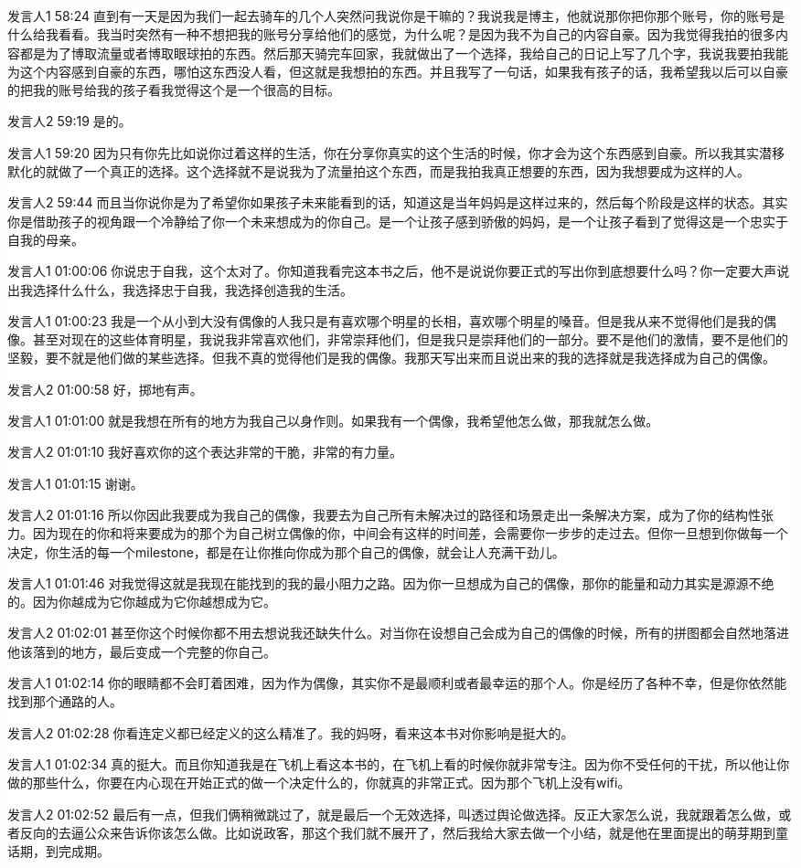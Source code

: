 发言人1   58:24
直到有一天是因为我们一起去骑车的几个人突然问我说你是干嘛的？我说我是博主，他就说那你把你那个账号，你的账号是什么给我看看。我当时突然有一种不想把我的账号分享给他们的感觉，为什么呢？是因为我不为自己的内容自豪。因为我觉得我拍的很多内容都是为了博取流量或者博取眼球拍的东西。然后那天骑完车回家，我就做出了一个选择，我给自己的日记上写了几个字，我说我要拍我能为这个内容感到自豪的东西，哪怕这东西没人看，但这就是我想拍的东西。并且我写了一句话，如果我有孩子的话，我希望我以后可以自豪的把我的账号给我的孩子看我觉得这个是一个很高的目标。

发言人2   59:19
是的。

发言人1   59:20
因为只有你先比如说你过着这样的生活，你在分享你真实的这个生活的时候，你才会为这个东西感到自豪。所以我其实潜移默化的就做了一个真正的选择。这个选择就不是说我为了流量拍这个东西，而是我拍我真正想要的东西，因为我想要成为这样的人。

发言人2   59:44
而且当你说你是为了希望你如果孩子未来能看到的话，知道这是当年妈妈是这样过来的，然后每个阶段是这样的状态。其实你是借助孩子的视角跟一个冷静给了你一个未来想成为的你自己。是一个让孩子感到骄傲的妈妈，是一个让孩子看到了觉得这是一个忠实于自我的母亲。

发言人1   01:00:06
你说忠于自我，这个太对了。你知道我看完这本书之后，他不是说说你要正式的写出你到底想要什么吗？你一定要大声说出我选择什么什么，我选择忠于自我，我选择创造我的生活。

发言人1   01:00:23
我是一个从小到大没有偶像的人我只是有喜欢哪个明星的长相，喜欢哪个明星的嗓音。但是我从来不觉得他们是我的偶像。甚至对现在的这些体育明星，我说我非常喜欢他们，非常崇拜他们，但是我只是崇拜他们的一部分。要不是他们的激情，要不是他们的坚毅，要不就是他们做的某些选择。但我不真的觉得他们是我的偶像。我那天写出来而且说出来的我的选择就是我选择成为自己的偶像。

发言人2   01:00:58
好，掷地有声。

发言人1   01:01:00
就是我想在所有的地方为我自己以身作则。如果我有一个偶像，我希望他怎么做，那我就怎么做。

发言人2   01:01:10
我好喜欢你的这个表达非常的干脆，非常的有力量。

发言人1   01:01:15
谢谢。

发言人2   01:01:16
所以你因此我要成为我自己的偶像，我要去为自己所有未解决过的路径和场景走出一条解决方案，成为了你的结构性张力。因为现在的你和将来要成为的那个为自己树立偶像的你，中间会有这样的时间差，会需要你一步步的走过去。但你一旦想到你做每一个决定，你生活的每一个milestone，都是在让你推向你成为那个自己的偶像，就会让人充满干劲儿。

发言人1   01:01:46
对我觉得这就是我现在能找到的我的最小阻力之路。因为你一旦想成为自己的偶像，那你的能量和动力其实是源源不绝的。因为你越成为它你越成为它你越想成为它。

发言人2   01:02:01
甚至你这个时候你都不用去想说我还缺失什么。对当你在设想自己会成为自己的偶像的时候，所有的拼图都会自然地落进他该落到的地方，最后变成一个完整的你自己。

发言人1   01:02:14
你的眼睛都不会盯着困难，因为作为偶像，其实你不是最顺利或者最幸运的那个人。你是经历了各种不幸，但是你依然能找到那个通路的人。

发言人2   01:02:28
你看连定义都已经定义的这么精准了。我的妈呀，看来这本书对你影响是挺大的。

发言人1   01:02:34
真的挺大。而且你知道我是在飞机上看这本书的，在飞机上看的时候你就非常专注。因为你不受任何的干扰，所以他让你做的那些什么，你要在内心现在开始正式的做一个决定什么的，你就真的非常正式。因为那个飞机上没有wifi。

发言人2   01:02:52
最后有一点，但我们俩稍微跳过了，就是最后一个无效选择，叫透过舆论做选择。反正大家怎么说，我就跟着怎么做，或者反向的去逼公众来告诉你该怎么做。比如说政客，那这个我们就不展开了，然后我给大家去做一个小结，就是他在里面提出的萌芽期到童话期，到完成期。
